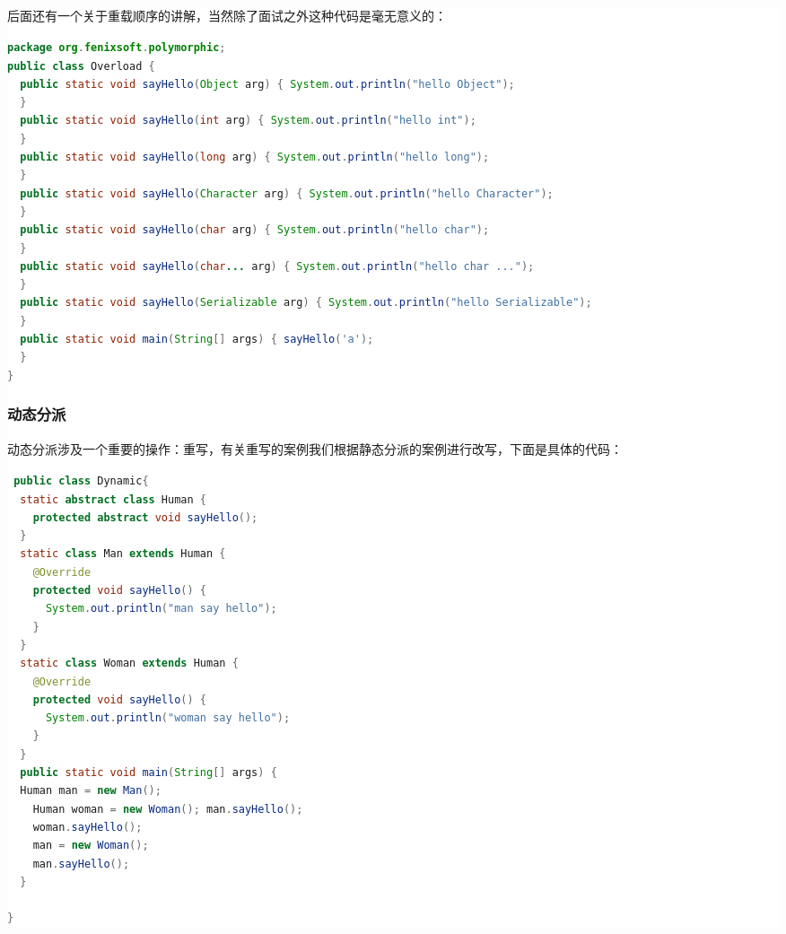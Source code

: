 ​	后面还有一个关于重载顺序的讲解，当然除了面试之外这种代码是毫无意义的：

```java
package org.fenixsoft.polymorphic; 
public class Overload {
  public static void sayHello(Object arg) { System.out.println("hello Object");
  }
  public static void sayHello(int arg) { System.out.println("hello int");
  }
  public static void sayHello(long arg) { System.out.println("hello long");
  }
  public static void sayHello(Character arg) { System.out.println("hello Character");
  }
  public static void sayHello(char arg) { System.out.println("hello char");
  }
  public static void sayHello(char... arg) { System.out.println("hello char ...");
  }
  public static void sayHello(Serializable arg) { System.out.println("hello Serializable");
  }
  public static void main(String[] args) { sayHello('a');
  } 
}

```

### 动态分派

  动态分派涉及一个重要的操作：重写，有关重写的案例我们根据静态分派的案例进行改写，下面是具体的代码：

```java
 public class Dynamic{
  static abstract class Human {
    protected abstract void sayHello();
  }
  static class Man extends Human { 
    @Override
    protected void sayHello() { 
      System.out.println("man say hello");
    } 
  }
  static class Woman extends Human { 
    @Override
    protected void sayHello() { 
      System.out.println("woman say hello");
    } 
  }
  public static void main(String[] args) { 
  Human man = new Man();
    Human woman = new Woman(); man.sayHello();
    woman.sayHello(); 
    man = new Woman(); 
    man.sayHello();
  }

} 
```
